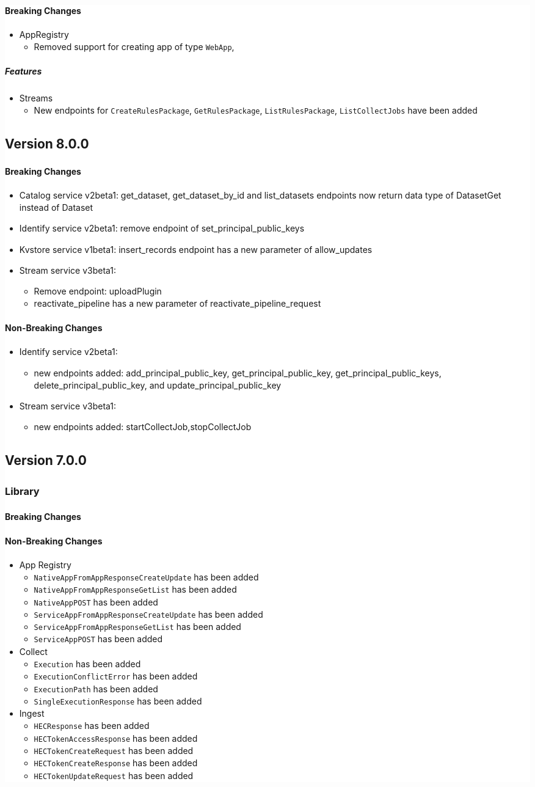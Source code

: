 #### Breaking Changes
- AppRegistry
	- Removed support for creating app of type `WebApp`,  
	
##### Features
- Streams
    - New endpoints for `CreateRulesPackage`, `GetRulesPackage`, `ListRulesPackage`, `ListCollectJobs` have been added


## Version 8.0.0

#### Breaking Changes
- Catalog service v2beta1: get_dataset, get_dataset_by_id and list_datasets endpoints now return data type of DatasetGet instead of Dataset
- Identify service v2beta1: remove endpoint of set_principal_public_keys

- Kvstore service v1beta1: insert_records endpoint has a new parameter of allow_updates

- Stream service v3beta1: 
    - Remove endpoint: uploadPlugin
    - reactivate_pipeline  has a new parameter of reactivate_pipeline_request


#### Non-Breaking Changes
- Identify service v2beta1: 
    - new endpoints added: add_principal_public_key, get_principal_public_key, get_principal_public_keys, delete_principal_public_key, and update_principal_public_key 

- Stream service v3beta1: 
    - new endpoints added: startCollectJob,stopCollectJob


## Version 7.0.0

### Library

#### Breaking Changes

#### Non-Breaking Changes
- App Registry
	- `NativeAppFromAppResponseCreateUpdate` has been added
	- `NativeAppFromAppResponseGetList` has been added
	- `NativeAppPOST`  has been added
	- `ServiceAppFromAppResponseCreateUpdate`  has been added
	- `ServiceAppFromAppResponseGetList` has been added
	- `ServiceAppPOST`  has been added
- Collect
	- `Execution` has been added
	- `ExecutionConflictError` has been added
	- `ExecutionPath` has been added
	- `SingleExecutionResponse` has been added
- Ingest
	- `HECResponse` has been added
	- `HECTokenAccessResponse` has been added
	- `HECTokenCreateRequest` has been added
	- `HECTokenCreateResponse` has been added
	- `HECTokenUpdateRequest` has been added

